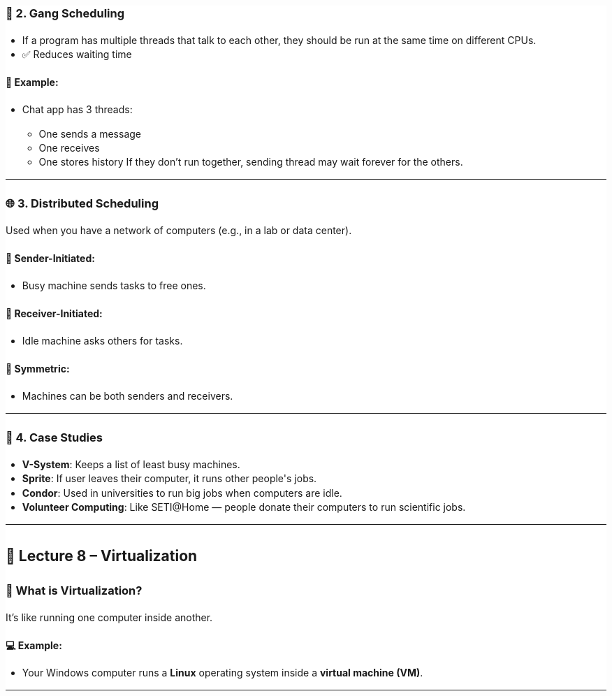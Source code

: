 ### 🔁 2. **Gang Scheduling**

* If a program has multiple threads that talk to each other, they should be run at the same time on different CPUs.
* ✅ Reduces waiting time

#### 🔁 Example:

* Chat app has 3 threads:

  * One sends a message
  * One receives
  * One stores history
    If they don’t run together, sending thread may wait forever for the others.

---

### 🌐 3. **Distributed Scheduling**

Used when you have a network of computers (e.g., in a lab or data center).

#### 🔄 Sender-Initiated:

* Busy machine sends tasks to free ones.

#### 🔄 Receiver-Initiated:

* Idle machine asks others for tasks.

#### 🔄 Symmetric:

* Machines can be both senders and receivers.

---

### 🧪 4. **Case Studies**

* **V-System**: Keeps a list of least busy machines.
* **Sprite**: If user leaves their computer, it runs other people's jobs.
* **Condor**: Used in universities to run big jobs when computers are idle.
* **Volunteer Computing**: Like SETI\@Home — people donate their computers to run scientific jobs.

---

## 📗 Lecture 8 – **Virtualization**

### 🧠 What is Virtualization?

It’s like running one computer inside another.

#### 💻 Example:

* Your Windows computer runs a **Linux** operating system inside a **virtual machine (VM)**.

---
